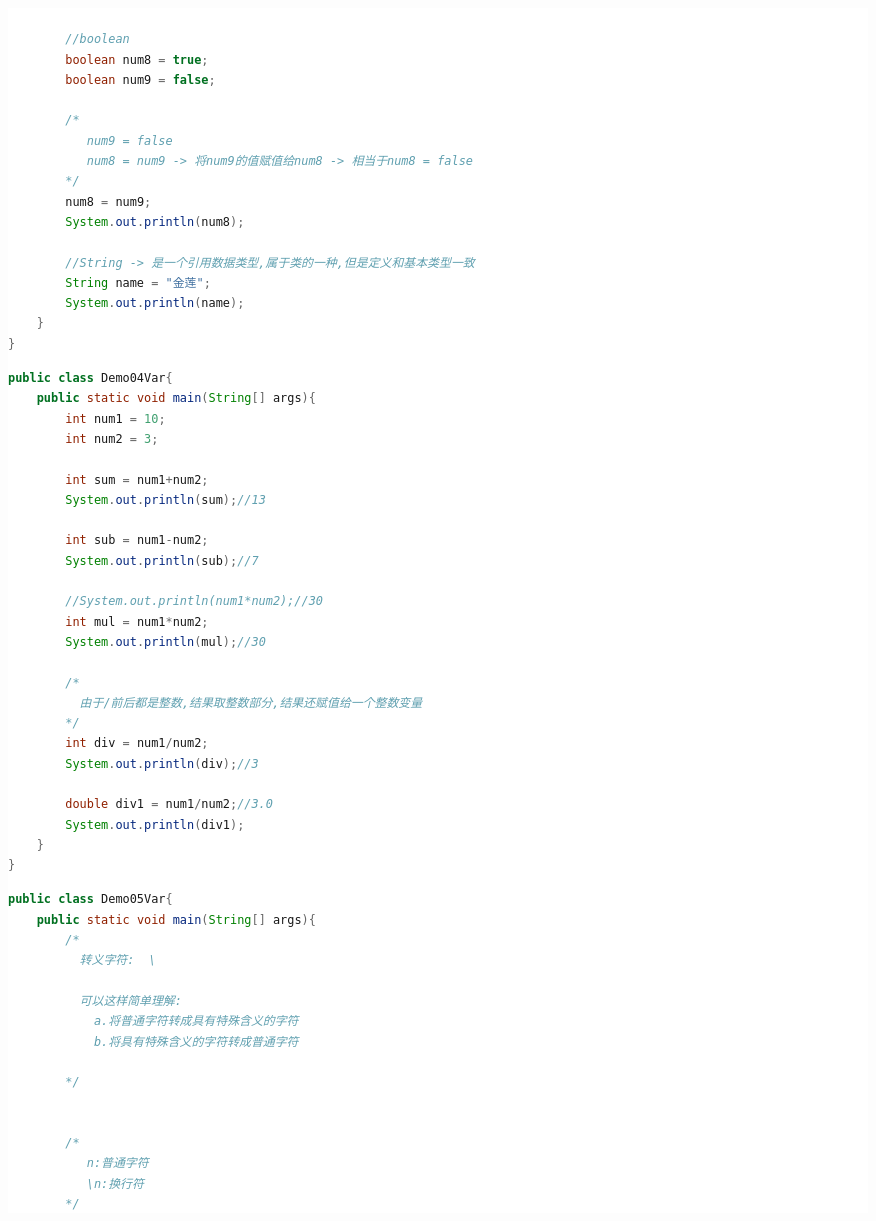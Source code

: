 ```java
		
		//boolean
		boolean num8 = true;
		boolean num9 = false;
		
		/*
		   num9 = false
		   num8 = num9 -> 将num9的值赋值给num8 -> 相当于num8 = false
		*/
		num8 = num9;
		System.out.println(num8);
		
		//String -> 是一个引用数据类型,属于类的一种,但是定义和基本类型一致
		String name = "金莲";
		System.out.println(name);
	}
}
```

```java
public class Demo04Var{
	public static void main(String[] args){
		int num1 = 10;
		int num2 = 3;
		
		int sum = num1+num2;
		System.out.println(sum);//13
		
		int sub = num1-num2;
		System.out.println(sub);//7
		
		//System.out.println(num1*num2);//30
		int mul = num1*num2;
		System.out.println(mul);//30
		
		/*
		  由于/前后都是整数,结果取整数部分,结果还赋值给一个整数变量
		*/
		int div = num1/num2;
		System.out.println(div);//3
		
		double div1 = num1/num2;//3.0
		System.out.println(div1);
	}
}
```

```java
public class Demo05Var{
	public static void main(String[] args){
		/*
		  转义字符:  \
		  
		  可以这样简单理解:
		    a.将普通字符转成具有特殊含义的字符
			b.将具有特殊含义的字符转成普通字符
		
		*/
		
		
		/*
		   n:普通字符
		   \n:换行符
		*/
```